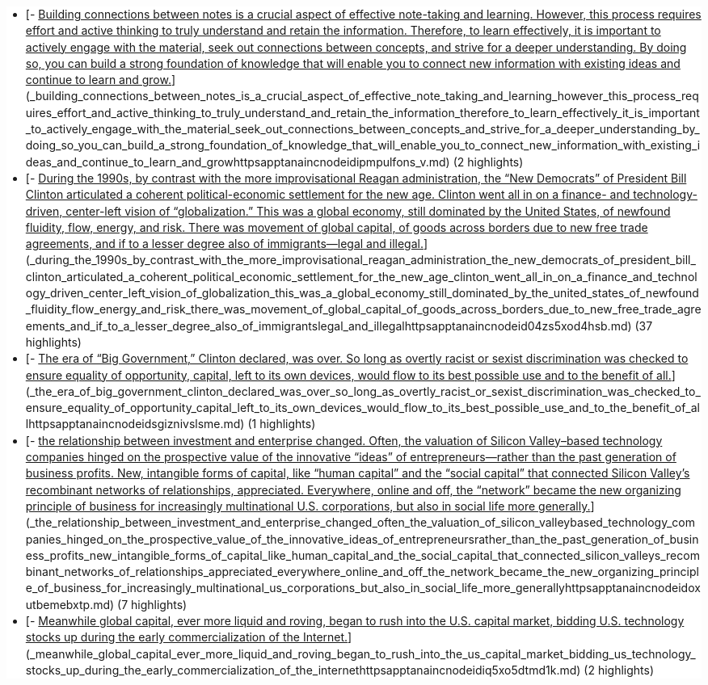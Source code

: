- [- [Building connections between notes is a crucial aspect of effective note-taking and learning. However, this process requires effort and active thinking to truly understand and retain the information. Therefore, to learn effectively, it is important to actively engage with the material, seek out connections between concepts, and strive for a deeper understanding. By doing so, you can build a strong foundation of knowledge that will enable you to connect new information with existing ideas and continue to learn and grow.](https://app.tana.inc?nodeid=ipmPulfons_V)](_building_connections_between_notes_is_a_crucial_aspect_of_effective_note_taking_and_learning_however_this_process_requires_effort_and_active_thinking_to_truly_understand_and_retain_the_information_therefore_to_learn_effectively_it_is_important_to_actively_engage_with_the_material_seek_out_connections_between_concepts_and_strive_for_a_deeper_understanding_by_doing_so_you_can_build_a_strong_foundation_of_knowledge_that_will_enable_you_to_connect_new_information_with_existing_ideas_and_continue_to_learn_and_growhttpsapptanaincnodeidipmpulfons_v.md) (2 highlights)
- [- [During the 1990s, by contrast with the more improvisational Reagan administration, the “New Democrats” of President Bill Clinton articulated a coherent political-economic settlement for the new age. Clinton went all in on a finance- and technology-driven, center-left vision of “globalization.” This was a global economy, still dominated by the United States, of newfound fluidity, flow, energy, and risk. There was movement of global capital, of goods across borders due to new free trade agreements, and if to a lesser degree also of immigrants—legal and illegal.](https://app.tana.inc?nodeid=04ZS5xod4Hsb)](_during_the_1990s_by_contrast_with_the_more_improvisational_reagan_administration_the_new_democrats_of_president_bill_clinton_articulated_a_coherent_political_economic_settlement_for_the_new_age_clinton_went_all_in_on_a_finance_and_technology_driven_center_left_vision_of_globalization_this_was_a_global_economy_still_dominated_by_the_united_states_of_newfound_fluidity_flow_energy_and_risk_there_was_movement_of_global_capital_of_goods_across_borders_due_to_new_free_trade_agreements_and_if_to_a_lesser_degree_also_of_immigrantslegal_and_illegalhttpsapptanaincnodeid04zs5xod4hsb.md) (37 highlights)
- [- [The era of “Big Government,” Clinton declared, was over. So long as overtly racist or sexist discrimination was checked to ensure equality of opportunity, capital, left to its own devices, would flow to its best possible use and to the benefit of all.](https://app.tana.inc?nodeid=SgizNIVSlSMe)](_the_era_of_big_government_clinton_declared_was_over_so_long_as_overtly_racist_or_sexist_discrimination_was_checked_to_ensure_equality_of_opportunity_capital_left_to_its_own_devices_would_flow_to_its_best_possible_use_and_to_the_benefit_of_allhttpsapptanaincnodeidsgiznivslsme.md) (1 highlights)
- [- [the relationship between investment and enterprise changed. Often, the valuation of Silicon Valley–based technology companies hinged on the prospective value of the innovative “ideas” of entrepreneurs—rather than the past generation of business profits. New, intangible forms of capital, like “human capital” and the “social capital” that connected Silicon Valley’s recombinant networks of relationships, appreciated. Everywhere, online and off, the “network” became the new organizing principle of business for increasingly multinational U.S. corporations, but also in social life more generally.](https://app.tana.inc?nodeid=oXutBEmEBxTP)](_the_relationship_between_investment_and_enterprise_changed_often_the_valuation_of_silicon_valleybased_technology_companies_hinged_on_the_prospective_value_of_the_innovative_ideas_of_entrepreneursrather_than_the_past_generation_of_business_profits_new_intangible_forms_of_capital_like_human_capital_and_the_social_capital_that_connected_silicon_valleys_recombinant_networks_of_relationships_appreciated_everywhere_online_and_off_the_network_became_the_new_organizing_principle_of_business_for_increasingly_multinational_us_corporations_but_also_in_social_life_more_generallyhttpsapptanaincnodeidoxutbemebxtp.md) (7 highlights)
- [- [Meanwhile global capital, ever more liquid and roving, began to rush into the U.S. capital market, bidding U.S. technology stocks up during the early commercialization of the Internet.](https://app.tana.inc?nodeid=Iq5Xo5DtMd1k)](_meanwhile_global_capital_ever_more_liquid_and_roving_began_to_rush_into_the_us_capital_market_bidding_us_technology_stocks_up_during_the_early_commercialization_of_the_internethttpsapptanaincnodeidiq5xo5dtmd1k.md) (2 highlights)